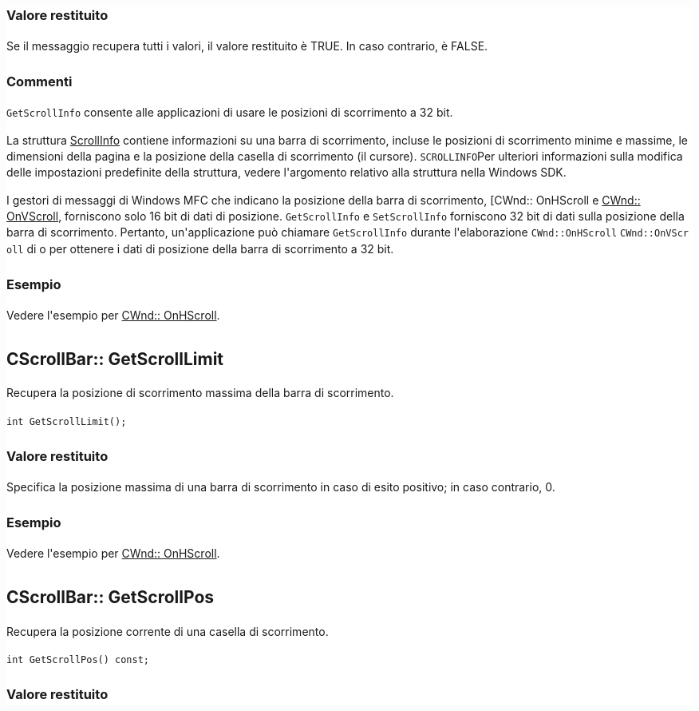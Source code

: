 ### <a name="return-value"></a>Valore restituito

Se il messaggio recupera tutti i valori, il valore restituito è TRUE. In caso contrario, è FALSE.

### <a name="remarks"></a>Commenti

`GetScrollInfo` consente alle applicazioni di usare le posizioni di scorrimento a 32 bit.

La struttura [ScrollInfo](/windows/win32/api/winuser/ns-winuser-scrollinfo) contiene informazioni su una barra di scorrimento, incluse le posizioni di scorrimento minime e massime, le dimensioni della pagina e la posizione della casella di scorrimento (il cursore). `SCROLLINFO`Per ulteriori informazioni sulla modifica delle impostazioni predefinite della struttura, vedere l'argomento relativo alla struttura nella Windows SDK.

I gestori di messaggi di Windows MFC che indicano la posizione della barra di scorrimento, [CWnd:: OnHScroll e [CWnd:: OnVScroll](../../mfc/reference/cwnd-class.md#onvscroll), forniscono solo 16 bit di dati di posizione. `GetScrollInfo` e `SetScrollInfo` forniscono 32 bit di dati sulla posizione della barra di scorrimento. Pertanto, un'applicazione può chiamare `GetScrollInfo` durante l'elaborazione `CWnd::OnHScroll` `CWnd::OnVScroll` di o per ottenere i dati di posizione della barra di scorrimento a 32 bit.

### <a name="example"></a>Esempio

  Vedere l'esempio per [CWnd:: OnHScroll](../../mfc/reference/cwnd-class.md#onhscroll).

## <a name="cscrollbargetscrolllimit"></a><a name="getscrolllimit"></a> CScrollBar:: GetScrollLimit

Recupera la posizione di scorrimento massima della barra di scorrimento.

```
int GetScrollLimit();
```

### <a name="return-value"></a>Valore restituito

Specifica la posizione massima di una barra di scorrimento in caso di esito positivo; in caso contrario, 0.

### <a name="example"></a>Esempio

  Vedere l'esempio per [CWnd:: OnHScroll](../../mfc/reference/cwnd-class.md#onhscroll).

## <a name="cscrollbargetscrollpos"></a><a name="getscrollpos"></a> CScrollBar:: GetScrollPos

Recupera la posizione corrente di una casella di scorrimento.

```
int GetScrollPos() const;
```

### <a name="return-value"></a>Valore restituito
